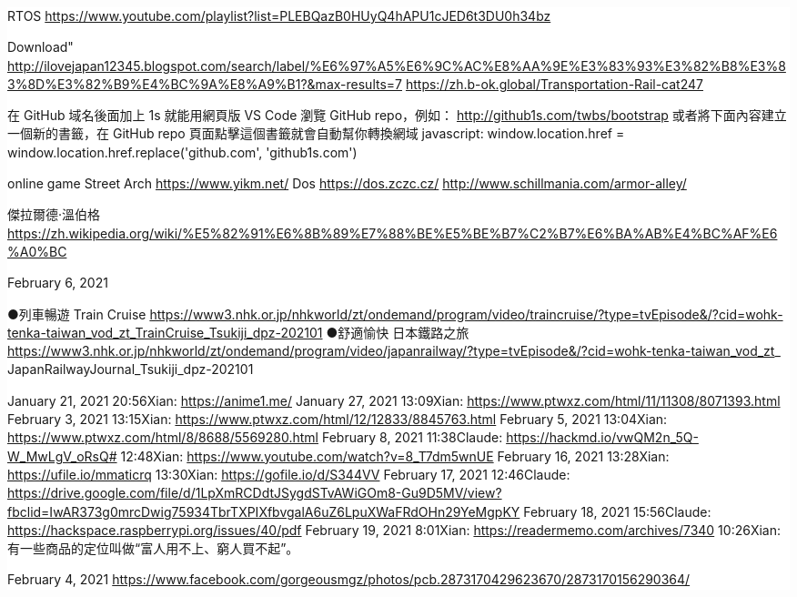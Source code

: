 RTOS
https://www.youtube.com/playlist?list=PLEBQazB0HUyQ4hAPU1cJED6t3DU0h34bz

Download"
http://ilovejapan12345.blogspot.com/search/label/%E6%97%A5%E6%9C%AC%E8%AA%9E%E3%83%93%E3%82%B8%E3%83%8D%E3%82%B9%E4%BC%9A%E8%A9%B1?&max-results=7
https://zh.b-ok.global/Transportation-Rail-cat247

在 GitHub 域名後面加上 1s 就能用網頁版 VS Code 瀏覽 GitHub repo，例如： http://github1s.com/twbs/bootstrap
或者將下面內容建立一個新的書籤，在 GitHub repo 頁面點擊這個書籤就會自動幫你轉換網域
javascript: window.location.href = window.location.href.replace('github.com', 'github1s.com')

online game
Street Arch https://www.yikm.net/
Dos https://dos.zczc.cz/
http://www.schillmania.com/armor-alley/


傑拉爾德·溫伯格
https://zh.wikipedia.org/wiki/%E5%82%91%E6%8B%89%E7%88%BE%E5%BE%B7%C2%B7%E6%BA%AB%E4%BC%AF%E6%A0%BC

February 6, 2021

●列車暢遊 Train Cruise
https://www3.nhk.or.jp/nhkworld/zt/ondemand/program/video/traincruise/?type=tvEpisode&/?cid=wohk-tenka-taiwan_vod_zt_TrainCruise_Tsukiji_dpz-202101
●舒適愉快 日本鐵路之旅
https://www3.nhk.or.jp/nhkworld/zt/ondemand/program/video/japanrailway/?type=tvEpisode&/?cid=wohk-tenka-taiwan_vod_zt_ JapanRailwayJournal_Tsukiji_dpz-202101


January 21, 2021
20:56Xian: https://anime1.me/
January 27, 2021
13:09Xian: https://www.ptwxz.com/html/11/11308/8071393.html
February 3, 2021
13:15Xian: https://www.ptwxz.com/html/12/12833/8845763.html
February 5, 2021
13:04Xian: https://www.ptwxz.com/html/8/8688/5569280.html
February 8, 2021
11:38Claude: https://hackmd.io/vwQM2n_5Q-W_MwLgV_oRsQ#
12:48Xian: https://www.youtube.com/watch?v=8_T7dm5wnUE
February 16, 2021
13:28Xian: https://ufile.io/mmaticrq
13:30Xian: https://gofile.io/d/S344VV
February 17, 2021
12:46Claude: https://drive.google.com/file/d/1LpXmRCDdtJSygdSTvAWiGOm8-Gu9D5MV/view?fbclid=IwAR373g0mrcDwig75934TbrTXPIXfbvgalA6uZ6LpuXWaFRdOHn29YeMgpKY
February 18, 2021
15:56Claude: https://hackspace.raspberrypi.org/issues/40/pdf
February 19, 2021
8:01Xian: https://readermemo.com/archives/7340
10:26Xian: 有一些商品的定位叫做“富人用不上、窮人買不起”。


February 4, 2021
https://www.facebook.com/gorgeousmgz/photos/pcb.2873170429623670/2873170156290364/
